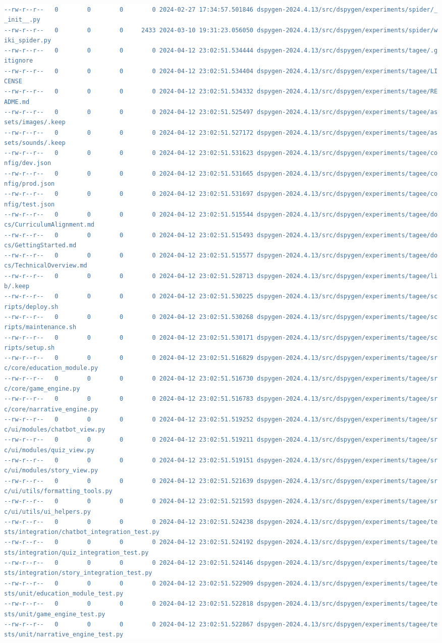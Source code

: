 ```diff
--rw-r--r--   0        0        0        0 2024-02-27 17:34:57.501846 dspygen-2024.4.13/src/dspygen/experiments/spider/__init__.py
--rw-r--r--   0        0        0     2433 2024-03-10 19:31:23.056050 dspygen-2024.4.13/src/dspygen/experiments/spider/wiki_spider.py
--rw-r--r--   0        0        0        0 2024-04-12 23:02:51.534444 dspygen-2024.4.13/src/dspygen/experiments/tagee/.gitignore
--rw-r--r--   0        0        0        0 2024-04-12 23:02:51.534404 dspygen-2024.4.13/src/dspygen/experiments/tagee/LICENSE
--rw-r--r--   0        0        0        0 2024-04-12 23:02:51.534332 dspygen-2024.4.13/src/dspygen/experiments/tagee/README.md
--rw-r--r--   0        0        0        0 2024-04-12 23:02:51.525497 dspygen-2024.4.13/src/dspygen/experiments/tagee/assets/images/.keep
--rw-r--r--   0        0        0        0 2024-04-12 23:02:51.527172 dspygen-2024.4.13/src/dspygen/experiments/tagee/assets/sounds/.keep
--rw-r--r--   0        0        0        0 2024-04-12 23:02:51.531623 dspygen-2024.4.13/src/dspygen/experiments/tagee/config/dev.json
--rw-r--r--   0        0        0        0 2024-04-12 23:02:51.531665 dspygen-2024.4.13/src/dspygen/experiments/tagee/config/prod.json
--rw-r--r--   0        0        0        0 2024-04-12 23:02:51.531697 dspygen-2024.4.13/src/dspygen/experiments/tagee/config/test.json
--rw-r--r--   0        0        0        0 2024-04-12 23:02:51.515544 dspygen-2024.4.13/src/dspygen/experiments/tagee/docs/CurriculumAlignment.md
--rw-r--r--   0        0        0        0 2024-04-12 23:02:51.515493 dspygen-2024.4.13/src/dspygen/experiments/tagee/docs/GettingStarted.md
--rw-r--r--   0        0        0        0 2024-04-12 23:02:51.515577 dspygen-2024.4.13/src/dspygen/experiments/tagee/docs/TechnicalOverview.md
--rw-r--r--   0        0        0        0 2024-04-12 23:02:51.528713 dspygen-2024.4.13/src/dspygen/experiments/tagee/lib/.keep
--rw-r--r--   0        0        0        0 2024-04-12 23:02:51.530225 dspygen-2024.4.13/src/dspygen/experiments/tagee/scripts/deploy.sh
--rw-r--r--   0        0        0        0 2024-04-12 23:02:51.530268 dspygen-2024.4.13/src/dspygen/experiments/tagee/scripts/maintenance.sh
--rw-r--r--   0        0        0        0 2024-04-12 23:02:51.530171 dspygen-2024.4.13/src/dspygen/experiments/tagee/scripts/setup.sh
--rw-r--r--   0        0        0        0 2024-04-12 23:02:51.516829 dspygen-2024.4.13/src/dspygen/experiments/tagee/src/core/education_module.py
--rw-r--r--   0        0        0        0 2024-04-12 23:02:51.516730 dspygen-2024.4.13/src/dspygen/experiments/tagee/src/core/game_engine.py
--rw-r--r--   0        0        0        0 2024-04-12 23:02:51.516783 dspygen-2024.4.13/src/dspygen/experiments/tagee/src/core/narrative_engine.py
--rw-r--r--   0        0        0        0 2024-04-12 23:02:51.519252 dspygen-2024.4.13/src/dspygen/experiments/tagee/src/ui/modules/chatbot_view.py
--rw-r--r--   0        0        0        0 2024-04-12 23:02:51.519211 dspygen-2024.4.13/src/dspygen/experiments/tagee/src/ui/modules/quiz_view.py
--rw-r--r--   0        0        0        0 2024-04-12 23:02:51.519151 dspygen-2024.4.13/src/dspygen/experiments/tagee/src/ui/modules/story_view.py
--rw-r--r--   0        0        0        0 2024-04-12 23:02:51.521639 dspygen-2024.4.13/src/dspygen/experiments/tagee/src/ui/utils/formatting_tools.py
--rw-r--r--   0        0        0        0 2024-04-12 23:02:51.521593 dspygen-2024.4.13/src/dspygen/experiments/tagee/src/ui/utils/ui_helpers.py
--rw-r--r--   0        0        0        0 2024-04-12 23:02:51.524238 dspygen-2024.4.13/src/dspygen/experiments/tagee/tests/integration/chatbot_integration_test.py
--rw-r--r--   0        0        0        0 2024-04-12 23:02:51.524192 dspygen-2024.4.13/src/dspygen/experiments/tagee/tests/integration/quiz_integration_test.py
--rw-r--r--   0        0        0        0 2024-04-12 23:02:51.524146 dspygen-2024.4.13/src/dspygen/experiments/tagee/tests/integration/story_integration_test.py
--rw-r--r--   0        0        0        0 2024-04-12 23:02:51.522909 dspygen-2024.4.13/src/dspygen/experiments/tagee/tests/unit/education_module_test.py
--rw-r--r--   0        0        0        0 2024-04-12 23:02:51.522818 dspygen-2024.4.13/src/dspygen/experiments/tagee/tests/unit/game_engine_test.py
--rw-r--r--   0        0        0        0 2024-04-12 23:02:51.522867 dspygen-2024.4.13/src/dspygen/experiments/tagee/tests/unit/narrative_engine_test.py
```